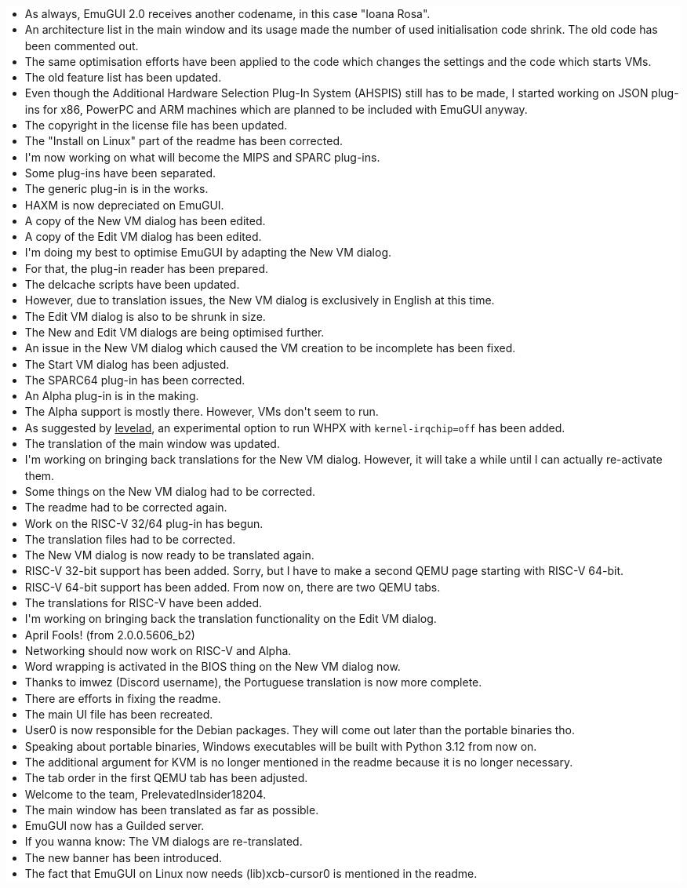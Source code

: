- As always, EmuGUI 2.0 receives another codename, in this case "Ioana Rosa".
- An architecture list in the main window and its usage made the number of used initialisation code shrink. The old code has been commented out.
- The same optimisation efforts have been applied to the code which changes the settings and the code which starts VMs.
- The old feature list has been updated.
- Even though the Additional Hardware Selection Plug-In System (AHSPIS) still has to be made, I started working on JSON plug-ins for x86, PowerPC and ARM machines which are planned to be included with EmuGUI anyway.
- The copyright in the license file has been updated.
- The "Install on Linux" part of the readme has been corrected.
- I'm now working on what will become the MIPS and SPARC plug-ins.
- Some plug-ins have been separated.
- The generic plug-in is in the works.
- HAXM is now depreciated on EmuGUI.
- A copy of the New VM dialog has been edited.
- A copy of the Edit VM dialog has been edited.
- I'm doing my best to optimise EmuGUI by adapting the New VM dialog.
- For that, the plug-in reader has been prepared.
- The delcache scripts have been updated.
- However, due to translation issues, the New VM dialog is exclusively in English at this time.
- The Edit VM dialog is also to be shrunk in size.
- The New and Edit VM dialogs are being optimised further.
- An issue in the New VM dialog which caused the VM creation to be incomplete has been fixed.
- The Start VM dialog has been adjusted.
- The SPARC64 plug-in has been corrected.
- An Alpha plug-in is in the making.
- The Alpha support is mostly there. However, VMs don't seem to run.
- As suggested by [levelad](https://github.com/levelad), an experimental option to run WHPX with `kernel-irqchip=off` has been added.
- The translation of the main window was updated.
- I'm working on bringing back translations for the New VM dialog. However, it will take a while until I can actually re-activate them.
- Some things on the New VM dialog had to be corrected.
- The readme had to be corrected again.
- Work on the RISC-V 32/64 plug-in has begun.
- The translation files had to be corrected.
- The New VM dialog is now ready to be translated again.
- RISC-V 32-bit support has been added. Sorry, but I have to make a second QEMU page starting with RISC-V 64-bit.
- RISC-V 64-bit support has been added. From now on, there are two QEMU tabs.
- The translations for RISC-V have been added.
- I'm working on bringing back the translation functionality on the Edit VM dialog.
- April Fools! (from 2.0.0.5606_b2)
- Networking should now work on RISC-V and Alpha.
- Word wrapping is activated in the BIOS thing on the New VM dialog now.
- Thanks to imwez (Discord username), the Portuguese translation is now more complete.
- There are efforts in fixing the readme.
- The main UI file has been recreated.
- User0 is now responsible for the Debian packages. They will come out later than the portable binaries tho.
- Speaking about portable binaries, Windows executables will be built with Python 3.12 from now on.
- The additional argument for KVM is no longer mentioned in the readme because it is no longer necessary.
- The tab order in the first QEMU tab has been adjusted.
- Welcome to the team, PrelevatedInsider18204.
- The main window has been translated as far as possible.
- EmuGUI now has a Guilded server.
- If you wanna know: The VM dialogs are re-translated.
- The new banner has been introduced.
- The fact that EmuGUI on Linux now needs (lib)xcb-cursor0 is mentioned in the readme.
